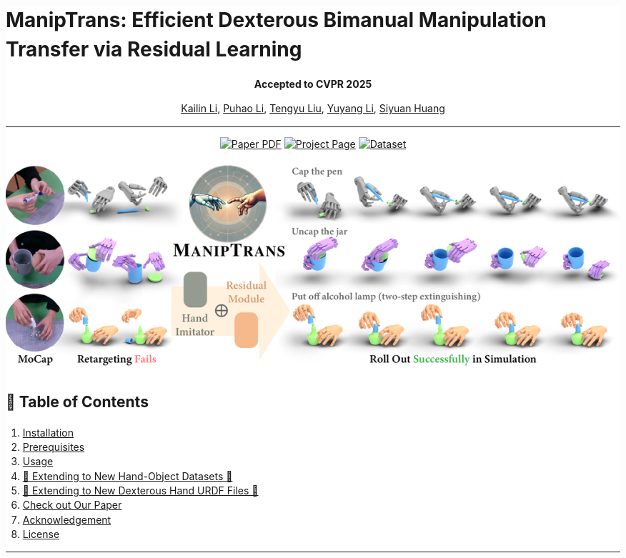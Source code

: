 # ManipTrans: Efficient Dexterous Bimanual Manipulation Transfer via Residual Learning
<div align="center">


<p><strong>Accepted to CVPR 2025</strong></p>

[Kailin Li](https://kailinli.top),
[Puhao Li](https://xiaoyao-li.github.io/),
[Tengyu Liu](https://tengyu.ai/),
[Yuyang Li](https://yuyangli.com/),
[Siyuan Huang](https://siyuanhuang.com/)

______________________________________________________________________
</div>


<p align="center">
    <a href="https://arxiv.org/abs/2503.21860">
        <img src='https://img.shields.io/badge/Paper-red?style=for-the-badge&labelColor=B31B1B&color=B31B1B' alt='Paper PDF'></a>
    <a href='https://maniptrans.github.io/'>
        <img src='https://img.shields.io/badge/Project-orange?style=for-the-badge&labelColor=D35400' alt='Project Page'></a>
    <a href='https://huggingface.co/'>
        <img src='https://img.shields.io/badge/Dataset(uploading)-orange?style=for-the-badge&labelColor=FFD21E&color=FFD21E' alt='Dataset'></a>
    <!-- <a href=""><img alt="youtube views" src="https://img.shields.io/badge/Video-red?style=for-the-badge&logo=youtube&labelColor=ce4630&logoColor=red"/></a> -->
    
</p>


<p align="center">
    <img src="assets/teaser.png" alt="teaser" width="100%">
</p>

## 📑 Table of Contents
1. [Installation](#Installation)
2. [Prerequisites](#Prerequisites)
3. [Usage](#usage)
4. [🤗 Extending to New Hand-Object Datasets 🤗](#extending-to-new-hand-object-datasets)
5. [🤗 Extending to New Dexterous Hand URDF Files 🤗](#extending-to-new-dexterous-hand-urdf-files)
6. [Check out Our Paper](#check-out-our-paper)
7. [Acknowledgement](#acknowledgement)
8. [License](#license)

---